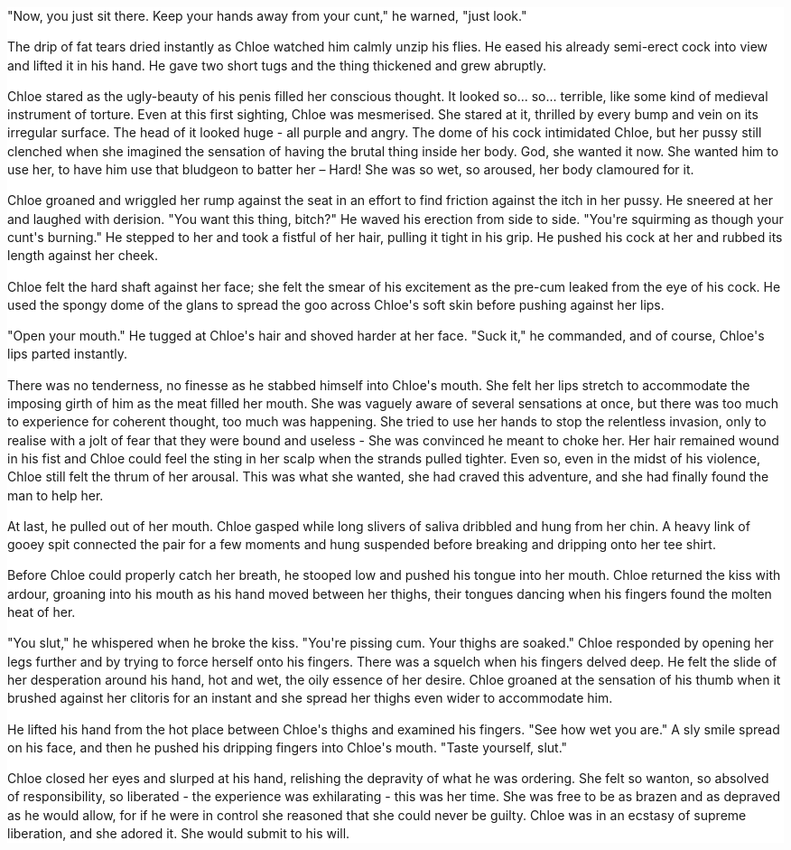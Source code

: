 "Now, you just sit there. Keep your hands away from your cunt," he warned, "just look." 

The drip of fat tears dried instantly as Chloe watched him calmly unzip his flies. He eased his already semi-erect cock into view and lifted it in his hand. He gave two short tugs and the thing thickened and grew abruptly. 

Chloe stared as the ugly-beauty of his penis filled her conscious thought. It looked so... so... terrible, like some kind of medieval instrument of torture. Even at this first sighting, Chloe was mesmerised. She stared at it, thrilled by every bump and vein on its irregular surface. The head of it looked huge - all purple and angry. The dome of his cock intimidated Chloe, but her pussy still clenched when she imagined the sensation of having the brutal thing inside her body. God, she wanted it now. She wanted him to use her, to have him use that bludgeon to batter her – Hard! She was so wet, so aroused, her body clamoured for it. 

Chloe groaned and wriggled her rump against the seat in an effort to find friction against the itch in her pussy. He sneered at her and laughed with derision. "You want this thing, bitch?" He waved his erection from side to side. "You're squirming as though your cunt's burning." He stepped to her and took a fistful of her hair, pulling it tight in his grip. He pushed his cock at her and rubbed its length against her cheek. 

Chloe felt the hard shaft against her face; she felt the smear of his excitement as the pre-cum leaked from the eye of his cock. He used the spongy dome of the glans to spread the goo across Chloe's soft skin before pushing against her lips. 

"Open your mouth." He tugged at Chloe's hair and shoved harder at her face. "Suck it," he commanded, and of course, Chloe's lips parted instantly. 

There was no tenderness, no finesse as he stabbed himself into Chloe's mouth. She felt her lips stretch to accommodate the imposing girth of him as the meat filled her mouth. She was vaguely aware of several sensations at once, but there was too much to experience for coherent thought, too much was happening. She tried to use her hands to stop the relentless invasion, only to realise with a jolt of fear that they were bound and useless - She was convinced he meant to choke her. Her hair remained wound in his fist and Chloe could feel the sting in her scalp when the strands pulled tighter. Even so, even in the midst of his violence, Chloe still felt the thrum of her arousal. This was what she wanted, she had craved this adventure, and she had finally found the man to help her. 

At last, he pulled out of her mouth. Chloe gasped while long slivers of saliva dribbled and hung from her chin. A heavy link of gooey spit connected the pair for a few moments and hung suspended before breaking and dripping onto her tee shirt. 

Before Chloe could properly catch her breath, he stooped low and pushed his tongue into her mouth. Chloe returned the kiss with ardour, groaning into his mouth as his hand moved between her thighs, their tongues dancing when his fingers found the molten heat of her. 

"You slut," he whispered when he broke the kiss. "You're pissing cum. Your thighs are soaked." Chloe responded by opening her legs further and by trying to force herself onto his fingers. There was a squelch when his fingers delved deep. He felt the slide of her desperation around his hand, hot and wet, the oily essence of her desire. Chloe groaned at the sensation of his thumb when it brushed against her clitoris for an instant and she spread her thighs even wider to accommodate him. 

He lifted his hand from the hot place between Chloe's thighs and examined his fingers. "See how wet you are." A sly smile spread on his face, and then he pushed his dripping fingers into Chloe's mouth. "Taste yourself, slut." 

Chloe closed her eyes and slurped at his hand, relishing the depravity of what he was ordering. She felt so wanton, so absolved of responsibility, so liberated - the experience was exhilarating - this was her time. She was free to be as brazen and as depraved as he would allow, for if he were in control she reasoned that she could never be guilty. Chloe was in an ecstasy of supreme liberation, and she adored it. She would submit to his will. 
